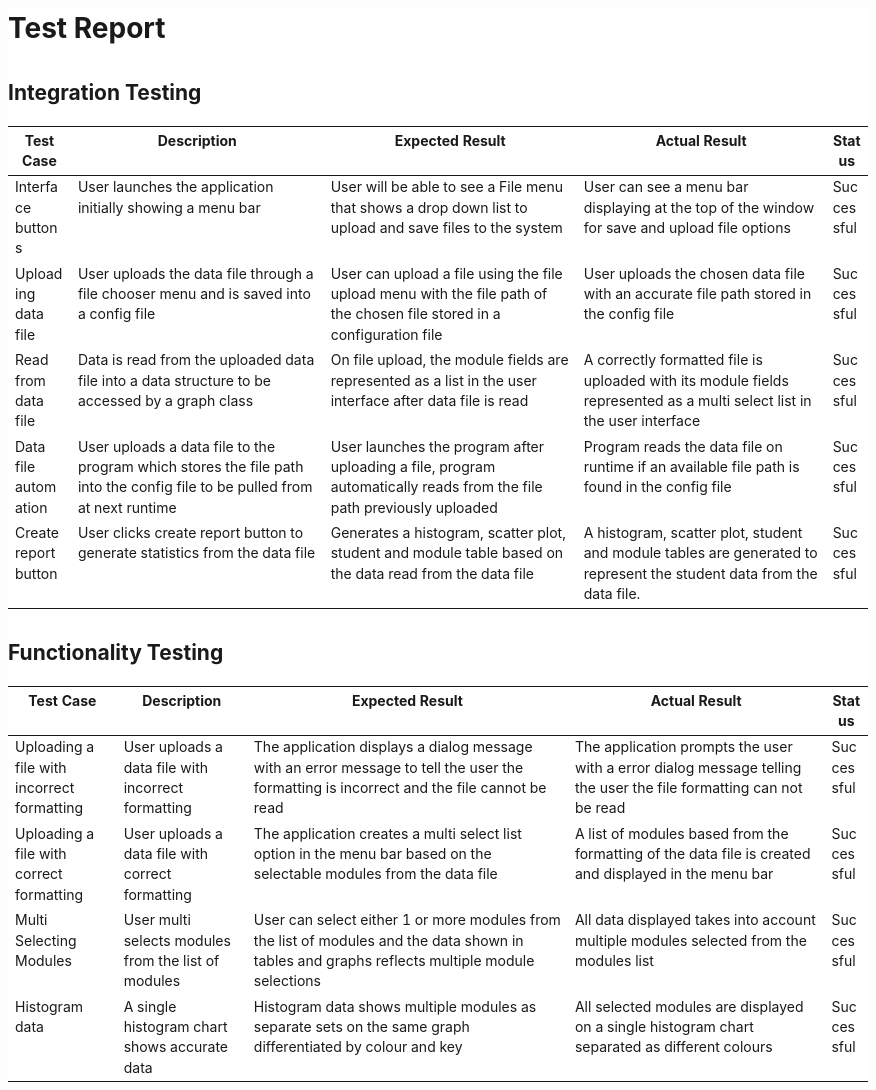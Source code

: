 <h1>Test Report</h1>
<h2>Integration Testing</h2>


| Test Case            | Description                                                                                                               | Expected Result                                                                                                        | Actual Result                                                                                                          | Status     |
|----------------------|---------------------------------------------------------------------------------------------------------------------------|------------------------------------------------------------------------------------------------------------------------|------------------------------------------------------------------------------------------------------------------------|------------|
| Interface buttons    | User launches the application initially showing a menu bar                                                                | User will be able to see a File menu that shows a drop down list to upload and save files to the system                | User can see a menu bar displaying at the top of the window for save and upload file options                           | Successful |
| Uploading data file  | User uploads the data file through a file chooser menu and is saved into a config file                                    | User can upload a file using the file upload menu with the file path of the chosen file stored in a configuration file | User uploads the chosen data file with an accurate file path stored in the config file                                 | Successful |
| Read from data file  | Data is read from the uploaded data file into a data structure to be accessed by a graph class                            | On file upload, the module fields are represented as a list in the user interface after data file is read              | A correctly formatted file is uploaded with its module fields represented as a multi select list in the user interface | Successful |
| Data file automation | User uploads a data file to the program which stores the file path into the config file to be pulled from at next runtime | User launches the program after uploading a file, program automatically reads from the file path previously uploaded   | Program reads the data file on runtime if an available file path is found in the config file                           | Successful |
| Create report button | User clicks create report button to generate statistics from the data file                                                | Generates a histogram, scatter plot, student and module table based on the data read from the data file                | A histogram, scatter plot, student and module tables are generated to represent the student data from the data file.   | Successful |


<h2>Functionality Testing</h2>


| Test Case                                  | Description                                                          | Expected Result                                                                                                                                                                    | Actual Result                                                                                                                             | Status     |
|--------------------------------------------|----------------------------------------------------------------------|------------------------------------------------------------------------------------------------------------------------------------------------------------------------------------|-------------------------------------------------------------------------------------------------------------------------------------------|------------|
| Uploading a file with incorrect formatting | User uploads a data file with incorrect formatting                   | The application displays a dialog message with an error message to tell the user the formatting is incorrect and the file cannot be read                                           | The application prompts the user with a error dialog message telling the user the file formatting can not be read                         | Successful |
| Uploading a file with correct formatting   | User uploads a data file with correct formatting                     | The application creates a multi select list option in the menu bar based on the selectable modules from the data file                                                              | A list of modules based from the formatting of the data file is created and displayed in the menu bar                                     | Successful |
| Multi Selecting Modules                    | User multi selects modules from the list of modules                  | User can select either 1 or more modules from the list of modules and the data shown in tables and graphs reflects multiple module selections                                      | All data displayed takes into account multiple modules selected from the modules list                                                     | Successful |
| Histogram data                             | A single histogram chart shows accurate data                         | Histogram data shows multiple modules as separate sets on the same graph differentiated by colour and key                                                                          | All selected modules are displayed on a single histogram chart separated as different colours                                             | Successful |